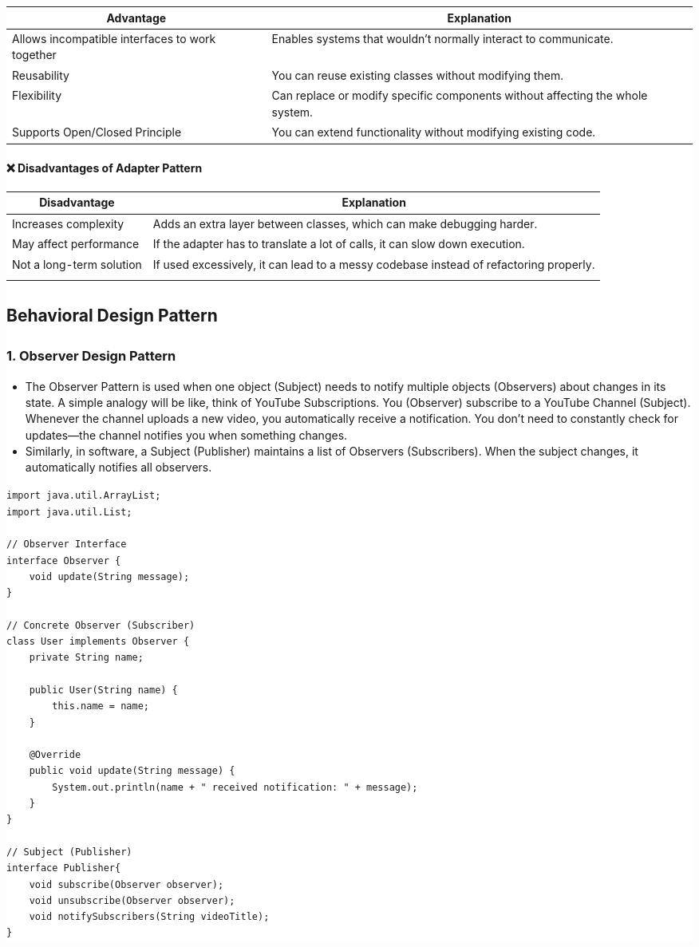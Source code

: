 | **Advantage**                                   | **Explanation**                                                               |
|-------------------------------------------------|-------------------------------------------------------------------------------|
| Allows incompatible interfaces to work together | Enables systems that wouldn’t normally interact to communicate.               |
| Reusability                                     | You can reuse existing classes without modifying them.                        |
| Flexibility                                     | Can replace or modify specific components without affecting the whole system. |
| Supports Open/Closed Principle                  | You can extend functionality without modifying existing code.                 |


#### ❌ Disadvantages of Adapter Pattern

| **Disadvantage**         | **Explanation**                                                                       |
|--------------------------|---------------------------------------------------------------------------------------|
| Increases complexity     | Adds an extra layer between classes, which can make debugging harder.                 |
| May affect performance   | If the adapter has to translate a lot of calls, it can slow down execution.           |
| Not a long-term solution | If used excessively, it can lead to a messy codebase instead of refactoring properly. |
|                          |                                                                                       |

## Behavioral Design Pattern

### 1. Observer Design Pattern

- The Observer Pattern is used when one object (Subject) needs to notify multiple objects (Observers) about changes in its state. A simple analogy will be like, think of YouTube Subscriptions. You (Observer) subscribe to a YouTube Channel (Subject). Whenever the channel uploads a new video, you automatically receive a notification. You don’t need to constantly check for updates—the channel notifies you when something changes.
- Similarly, in software, a Subject (Publisher) maintains a list of Observers (Subscribers). When the subject changes, it automatically notifies all observers.

```
import java.util.ArrayList;
import java.util.List;

// Observer Interface
interface Observer {
    void update(String message);
}

// Concrete Observer (Subscriber)
class User implements Observer {
    private String name;
    
    public User(String name) {
        this.name = name;
    }
    
    @Override
    public void update(String message) {
        System.out.println(name + " received notification: " + message);
    }
}

// Subject (Publisher)
interface Publisher{
    void subscribe(Observer observer);
    void unsubscribe(Observer observer);
    void notifySubscribers(String videoTitle);
}

```